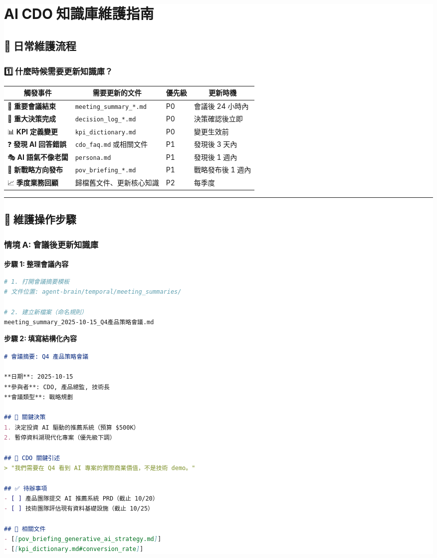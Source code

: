 # AI CDO 知識庫維護指南

## 📝 日常維護流程

### 1️⃣ 什麼時候需要更新知識庫？

| 觸發事件 | 需要更新的文件 | 優先級 | 更新時機 |
|---------|--------------|--------|---------|
| 🎤 **重要會議結束** | `meeting_summary_*.md` | P0 | 會議後 24 小時內 |
| 🎯 **重大決策完成** | `decision_log_*.md` | P0 | 決策確認後立即 |
| 📊 **KPI 定義變更** | `kpi_dictionary.md` | P0 | 變更生效前 |
| ❓ **發現 AI 回答錯誤** | `cdo_faq.md` 或相關文件 | P1 | 發現後 3 天內 |
| 🎭 **AI 語氣不像老闆** | `persona.md` | P1 | 發現後 1 週內 |
| 🌟 **新戰略方向發布** | `pov_briefing_*.md` | P1 | 戰略發布後 1 週內 |
| 📈 **季度業務回顧** | 歸檔舊文件、更新核心知識 | P2 | 每季度 |

---

## 🔄 維護操作步驟

### 情境 A: 會議後更新知識庫

**步驟 1: 整理會議內容**
```bash
# 1. 打開會議摘要模板
# 文件位置: agent-brain/temporal/meeting_summaries/

# 2. 建立新檔案（命名規則）
meeting_summary_2025-10-15_Q4產品策略會議.md
```

**步驟 2: 填寫結構化內容**
```markdown
# 會議摘要: Q4 產品策略會議

**日期**: 2025-10-15
**參與者**: CDO, 產品總監, 技術長
**會議類型**: 戰略規劃

## 📌 關鍵決策
1. 決定投資 AI 驅動的推薦系統（預算 $500K）
2. 暫停資料湖現代化專案（優先級下調）

## 💬 CDO 關鍵引述
> "我們需要在 Q4 看到 AI 專案的實際商業價值，不是技術 demo。"

## ✅ 待辦事項
- [ ] 產品團隊提交 AI 推薦系統 PRD（截止 10/20）
- [ ] 技術團隊評估現有資料基礎設施（截止 10/25）

## 🔗 相關文件
- [[pov_briefing_generative_ai_strategy.md]]
- [[kpi_dictionary.md#conversion_rate]]
```
